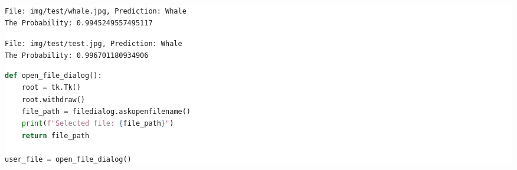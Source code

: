 


<style>
    /* Turns off some styling */
    progress {
        /* gets rid of default border in Firefox and Opera. */
        border: none;
        /* Needs to be in here for Safari polyfill so background images work as expected. */
        background-size: auto;
    }
    progress:not([value]), progress:not([value])::-webkit-progress-bar {
        background: repeating-linear-gradient(45deg, #7e7e7e, #7e7e7e 10px, #5c5c5c 10px, #5c5c5c 20px);
    }
    .progress-bar-interrupted, .progress-bar-interrupted::-webkit-progress-bar {
        background: #F44336;
    }
</style>







    File: img/test/whale.jpg, Prediction: Whale
    The Probability: 0.9945249557495117




<style>
    /* Turns off some styling */
    progress {
        /* gets rid of default border in Firefox and Opera. */
        border: none;
        /* Needs to be in here for Safari polyfill so background images work as expected. */
        background-size: auto;
    }
    progress:not([value]), progress:not([value])::-webkit-progress-bar {
        background: repeating-linear-gradient(45deg, #7e7e7e, #7e7e7e 10px, #5c5c5c 10px, #5c5c5c 20px);
    }
    .progress-bar-interrupted, .progress-bar-interrupted::-webkit-progress-bar {
        background: #F44336;
    }
</style>







    File: img/test/test.jpg, Prediction: Whale
    The Probability: 0.996701180934906



```python
def open_file_dialog():
    root = tk.Tk()
    root.withdraw()
    file_path = filedialog.askopenfilename()
    print(f"Selected file: {file_path}")
    return file_path

user_file = open_file_dialog()
```
